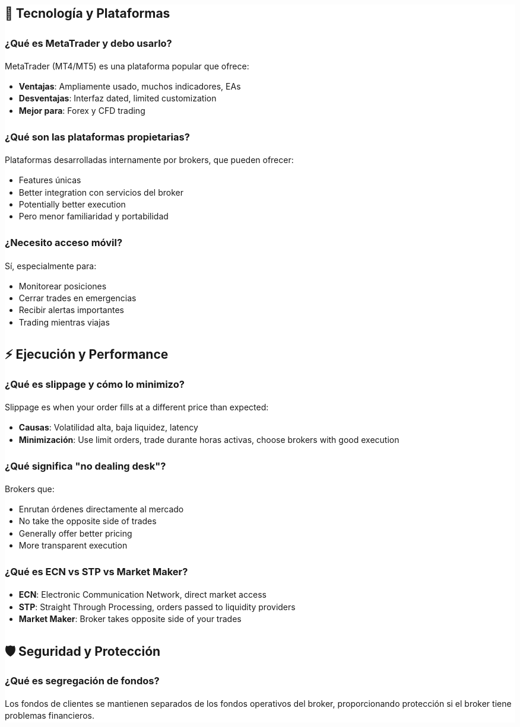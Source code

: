 ## 📱 Tecnología y Plataformas

### ¿Qué es MetaTrader y debo usarlo?
MetaTrader (MT4/MT5) es una plataforma popular que ofrece:
- **Ventajas**: Ampliamente usado, muchos indicadores, EAs
- **Desventajas**: Interfaz dated, limited customization
- **Mejor para**: Forex y CFD trading

### ¿Qué son las plataformas propietarias?
Plataformas desarrolladas internamente por brokers, que pueden ofrecer:
- Features únicas
- Better integration con servicios del broker
- Potentially better execution
- Pero menor familiaridad y portabilidad

### ¿Necesito acceso móvil?
Sí, especialmente para:
- Monitorear posiciones
- Cerrar trades en emergencias
- Recibir alertas importantes
- Trading mientras viajas

## ⚡ Ejecución y Performance

### ¿Qué es slippage y cómo lo minimizo?
Slippage es when your order fills at a different price than expected:
- **Causas**: Volatilidad alta, baja liquidez, latency
- **Minimización**: Use limit orders, trade durante horas activas, choose brokers with good execution

### ¿Qué significa "no dealing desk"?
Brokers que:
- Enrutan órdenes directamente al mercado
- No take the opposite side of trades
- Generally offer better pricing
- More transparent execution

### ¿Qué es ECN vs STP vs Market Maker?
- **ECN**: Electronic Communication Network, direct market access
- **STP**: Straight Through Processing, orders passed to liquidity providers
- **Market Maker**: Broker takes opposite side of your trades

## 🛡️ Seguridad y Protección

### ¿Qué es segregación de fondos?
Los fondos de clientes se mantienen separados de los fondos operativos del broker, proporcionando protección si el broker tiene problemas financieros.
